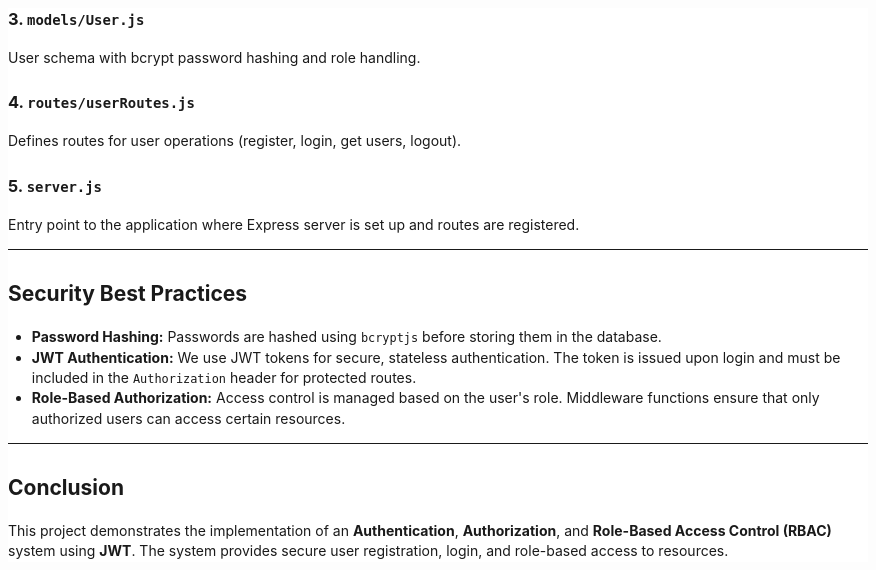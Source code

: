### **3. `models/User.js`**

User schema with bcrypt password hashing and role handling.

### **4. `routes/userRoutes.js`**

Defines routes for user operations (register, login, get users, logout).

### **5. `server.js`**

Entry point to the application where Express server is set up and routes are registered.

---

## **Security Best Practices**

- **Password Hashing:** Passwords are hashed using `bcryptjs` before storing them in the database.
- **JWT Authentication:** We use JWT tokens for secure, stateless authentication. The token is issued upon login and must be included in the `Authorization` header for protected routes.
- **Role-Based Authorization:** Access control is managed based on the user's role. Middleware functions ensure that only authorized users can access certain resources.

---

## **Conclusion**

This project demonstrates the implementation of an **Authentication**, **Authorization**, and **Role-Based Access Control (RBAC)** system using **JWT**. The system provides secure user registration, login, and role-based access to resources. 
